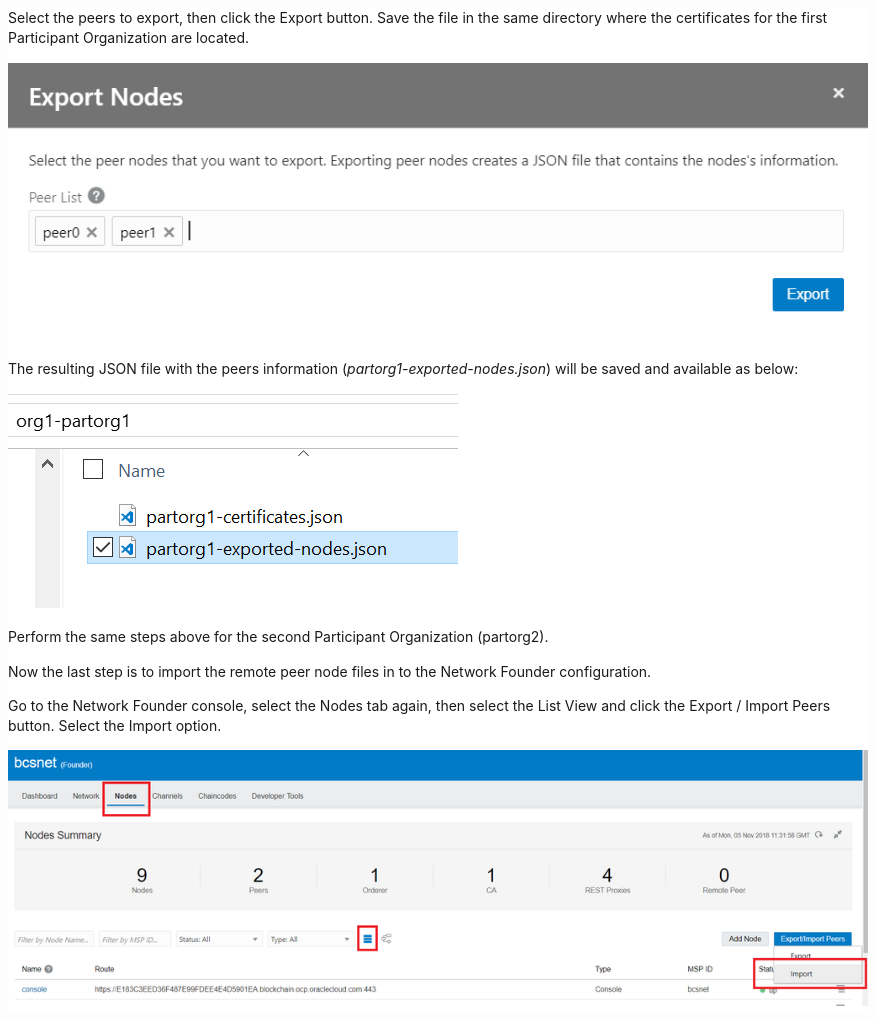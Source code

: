 Select the peers to export, then click the Export button. Save the file  in the same directory where the certificates for the first Participant  Organization are located.

![Fabrik Network](images/03-ExportPeers2.png)

The resulting JSON file with the peers information (*partorg1-exported-nodes.json*) will be saved and available as below:

![Fabrik Network](images/03-ExportPeers3.png)

Perform the same steps above for the second Participant Organization (partorg2).

Now the last step is to import the remote peer node files in to the Network Founder configuration.

Go to the Network Founder console, select the Nodes tab again, then select the List View and click the Export / Import Peers button. Select the  Import option.

![Fabrik Network](images/03-ImportPeers.png)
